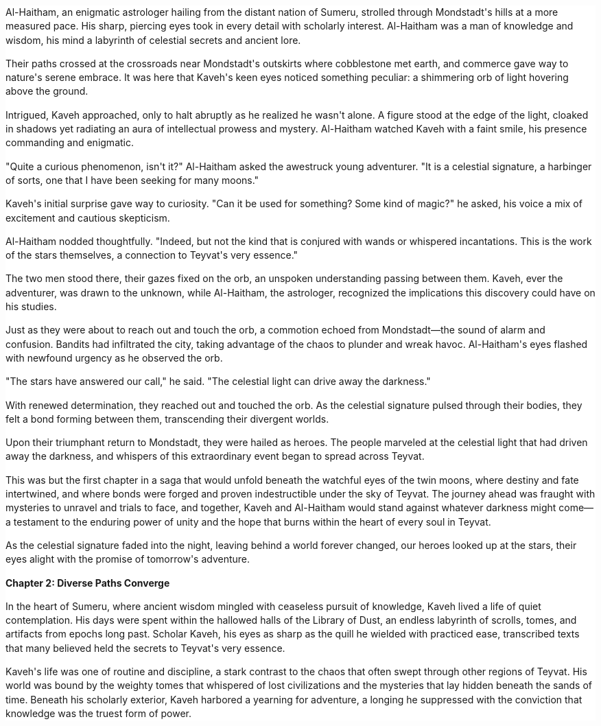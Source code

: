 Al-Haitham, an enigmatic astrologer hailing from the distant nation of Sumeru, strolled through Mondstadt's hills at a more measured pace. His sharp, piercing eyes took in every detail with scholarly interest. Al-Haitham was a man of knowledge and wisdom, his mind a labyrinth of celestial secrets and ancient lore.

Their paths crossed at the crossroads near Mondstadt's outskirts where cobblestone met earth, and commerce gave way to nature's serene embrace. It was here that Kaveh's keen eyes noticed something peculiar: a shimmering orb of light hovering above the ground.

Intrigued, Kaveh approached, only to halt abruptly as he realized he wasn't alone. A figure stood at the edge of the light, cloaked in shadows yet radiating an aura of intellectual prowess and mystery. Al-Haitham watched Kaveh with a faint smile, his presence commanding and enigmatic.

"Quite a curious phenomenon, isn't it?" Al-Haitham asked the awestruck young adventurer. "It is a celestial signature, a harbinger of sorts, one that I have been seeking for many moons."

Kaveh's initial surprise gave way to curiosity. "Can it be used for something? Some kind of magic?" he asked, his voice a mix of excitement and cautious skepticism.

Al-Haitham nodded thoughtfully. "Indeed, but not the kind that is conjured with wands or whispered incantations. This is the work of the stars themselves, a connection to Teyvat's very essence."

The two men stood there, their gazes fixed on the orb, an unspoken understanding passing between them. Kaveh, ever the adventurer, was drawn to the unknown, while Al-Haitham, the astrologer, recognized the implications this discovery could have on his studies.

Just as they were about to reach out and touch the orb, a commotion echoed from Mondstadt—the sound of alarm and confusion. Bandits had infiltrated the city, taking advantage of the chaos to plunder and wreak havoc. Al-Haitham's eyes flashed with newfound urgency as he observed the orb.

"The stars have answered our call," he said. "The celestial light can drive away the darkness."

With renewed determination, they reached out and touched the orb. As the celestial signature pulsed through their bodies, they felt a bond forming between them, transcending their divergent worlds.

Upon their triumphant return to Mondstadt, they were hailed as heroes. The people marveled at the celestial light that had driven away the darkness, and whispers of this extraordinary event began to spread across Teyvat.

This was but the first chapter in a saga that would unfold beneath the watchful eyes of the twin moons, where destiny and fate intertwined, and where bonds were forged and proven indestructible under the sky of Teyvat. The journey ahead was fraught with mysteries to unravel and trials to face, and together, Kaveh and Al-Haitham would stand against whatever darkness might come—a testament to the enduring power of unity and the hope that burns within the heart of every soul in Teyvat.

As the celestial signature faded into the night, leaving behind a world forever changed, our heroes looked up at the stars, their eyes alight with the promise of tomorrow's adventure.


 **Chapter 2: Diverse Paths Converge**

In the heart of Sumeru, where ancient wisdom mingled with ceaseless pursuit of knowledge, Kaveh lived a life of quiet contemplation. His days were spent within the hallowed halls of the Library of Dust, an endless labyrinth of scrolls, tomes, and artifacts from epochs long past. Scholar Kaveh, his eyes as sharp as the quill he wielded with practiced ease, transcribed texts that many believed held the secrets to Teyvat's very essence.

Kaveh's life was one of routine and discipline, a stark contrast to the chaos that often swept through other regions of Teyvat. His world was bound by the weighty tomes that whispered of lost civilizations and the mysteries that lay hidden beneath the sands of time. Beneath his scholarly exterior, Kaveh harbored a yearning for adventure, a longing he suppressed with the conviction that knowledge was the truest form of power.
